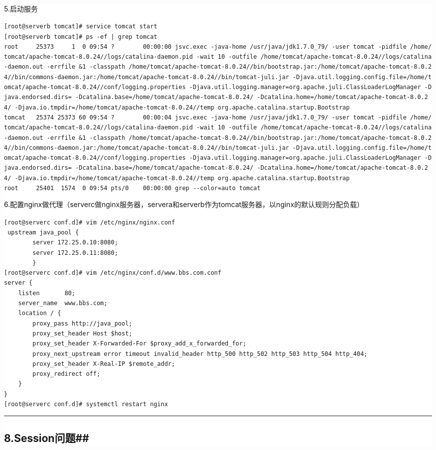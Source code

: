 5.启动服务

```shell
[root@serverb tomcat]# service tomcat start
[root@serverb tomcat]# ps -ef | grep tomcat
root     25373     1  0 09:54 ?        00:00:00 jsvc.exec -java-home /usr/java/jdk1.7.0_79/ -user tomcat -pidfile /home/tomcat/apache-tomcat-8.0.24//logs/catalina-daemon.pid -wait 10 -outfile /home/tomcat/apache-tomcat-8.0.24//logs/catalina-daemon.out -errfile &1 -classpath /home/tomcat/apache-tomcat-8.0.24//bin/bootstrap.jar:/home/tomcat/apache-tomcat-8.0.24//bin/commons-daemon.jar:/home/tomcat/apache-tomcat-8.0.24//bin/tomcat-juli.jar -Djava.util.logging.config.file=/home/tomcat/apache-tomcat-8.0.24//conf/logging.properties -Djava.util.logging.manager=org.apache.juli.ClassLoaderLogManager -Djava.endorsed.dirs= -Dcatalina.base=/home/tomcat/apache-tomcat-8.0.24/ -Dcatalina.home=/home/tomcat/apache-tomcat-8.0.24/ -Djava.io.tmpdir=/home/tomcat/apache-tomcat-8.0.24//temp org.apache.catalina.startup.Bootstrap
tomcat   25374 25373 60 09:54 ?        00:00:04 jsvc.exec -java-home /usr/java/jdk1.7.0_79/ -user tomcat -pidfile /home/tomcat/apache-tomcat-8.0.24//logs/catalina-daemon.pid -wait 10 -outfile /home/tomcat/apache-tomcat-8.0.24//logs/catalina-daemon.out -errfile &1 -classpath /home/tomcat/apache-tomcat-8.0.24//bin/bootstrap.jar:/home/tomcat/apache-tomcat-8.0.24//bin/commons-daemon.jar:/home/tomcat/apache-tomcat-8.0.24//bin/tomcat-juli.jar -Djava.util.logging.config.file=/home/tomcat/apache-tomcat-8.0.24//conf/logging.properties -Djava.util.logging.manager=org.apache.juli.ClassLoaderLogManager -Djava.endorsed.dirs= -Dcatalina.base=/home/tomcat/apache-tomcat-8.0.24/ -Dcatalina.home=/home/tomcat/apache-tomcat-8.0.24/ -Djava.io.tmpdir=/home/tomcat/apache-tomcat-8.0.24//temp org.apache.catalina.startup.Bootstrap
root     25401  1574  0 09:54 pts/0    00:00:00 grep --color=auto tomcat
```

6.配置nginx做代理（serverc做nginx服务器，servera和serverb作为tomcat服务器，以nginx的默认规则分配负载）

```shell
[root@serverc conf.d]# vim /etc/nginx/nginx.conf
 upstream java_pool {
        server 172.25.0.10:8080;
        server 172.25.0.11:8080;
        }
[root@serverc conf.d]# vim /etc/nginx/conf.d/www.bbs.com.conf
server {
    listen       80;
    server_name  www.bbs.com;
    location / {
        proxy_pass http://java_pool;
        proxy_set_header Host $host;
        proxy_set_header X-Forwarded-For $proxy_add_x_forwarded_for;
        proxy_next_upstream error timeout invalid_header http_500 http_502 http_503 http_504 http_404;
        proxy_set_header X-Real-IP $remote_addr;
        proxy_redirect off;
    }
}
[root@serverc conf.d]# systemctl restart nginx
```

---

## 8.Session问题##
